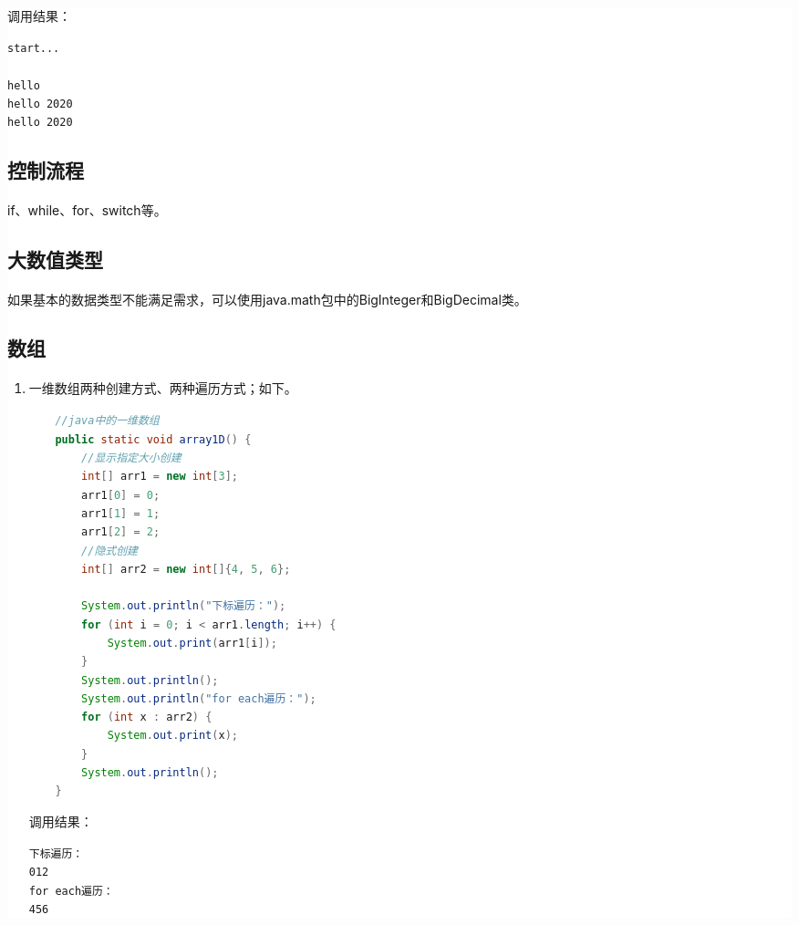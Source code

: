 调用结果：

``` shell
start...

hello 
hello 2020
hello 2020
```

## 控制流程

if、while、for、switch等。

## 大数值类型

如果基本的数据类型不能满足需求，可以使用java.math包中的BigInteger和BigDecimal类。



## 数组

1. 一维数组两种创建方式、两种遍历方式；如下。

   ``` java
       //java中的一维数组
       public static void array1D() {
           //显示指定大小创建
           int[] arr1 = new int[3];
           arr1[0] = 0;
           arr1[1] = 1;
           arr1[2] = 2;
           //隐式创建
           int[] arr2 = new int[]{4, 5, 6};
   
           System.out.println("下标遍历：");
           for (int i = 0; i < arr1.length; i++) {
               System.out.print(arr1[i]);
           }
           System.out.println();
           System.out.println("for each遍历：");
           for (int x : arr2) {
               System.out.print(x);
           }
           System.out.println();
       }
   ```

   调用结果：

   ``` shell
   下标遍历：
   012
   for each遍历：
   456
   
   ```
